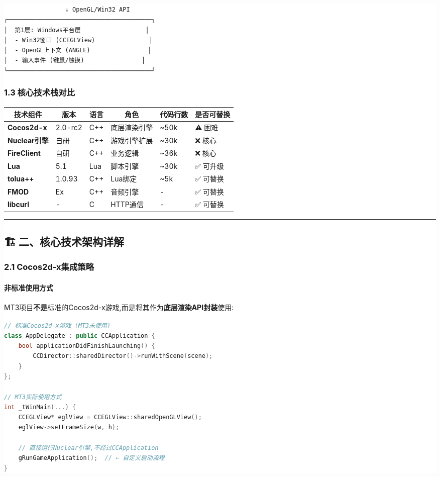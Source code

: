 ```
                 ↓ OpenGL/Win32 API
┌────────────────────────────────────────┐
│  第1层: Windows平台层                  │
│  - Win32窗口 (CCEGLView)               │
│  - OpenGL上下文 (ANGLE)                │
│  - 输入事件 (键鼠/触摸)                │
└────────────────────────────────────────┘
```

### 1.3 核心技术栈对比

| 技术组件 | 版本 | 语言 | 角色 | 代码行数 | 是否可替换 |
|---------|------|------|------|---------|----------|
| **Cocos2d-x** | 2.0-rc2 | C++ | 底层渲染引擎 | ~50k | ⚠️ 困难 |
| **Nuclear引擎** | 自研 | C++ | 游戏引擎扩展 | ~30k | ❌ 核心 |
| **FireClient** | 自研 | C++ | 业务逻辑 | ~36k | ❌ 核心 |
| **Lua** | 5.1 | Lua | 脚本引擎 | ~30k | ✅ 可升级 |
| **tolua++** | 1.0.93 | C++ | Lua绑定 | ~5k | ✅ 可替换 |
| **FMOD** | Ex | C++ | 音频引擎 | - | ✅ 可替换 |
| **libcurl** | - | C | HTTP通信 | - | ✅ 可替换 |

---

## 🏗️ 二、核心技术架构详解

### 2.1 Cocos2d-x集成策略

#### 非标准使用方式

MT3项目**不是**标准的Cocos2d-x游戏,而是将其作为**底层渲染API封装**使用:

```cpp
// 标准Cocos2d-x游戏 (MT3未使用)
class AppDelegate : public CCApplication {
    bool applicationDidFinishLaunching() {
        CCDirector::sharedDirector()->runWithScene(scene);
    }
};

// MT3实际使用方式
int _tWinMain(...) {
    CCEGLView* eglView = CCEGLView::sharedOpenGLView();
    eglView->setFrameSize(w, h);

    // 直接运行Nuclear引擎,不经过CCApplication
    gRunGameApplication();  // ← 自定义启动流程
}
```
